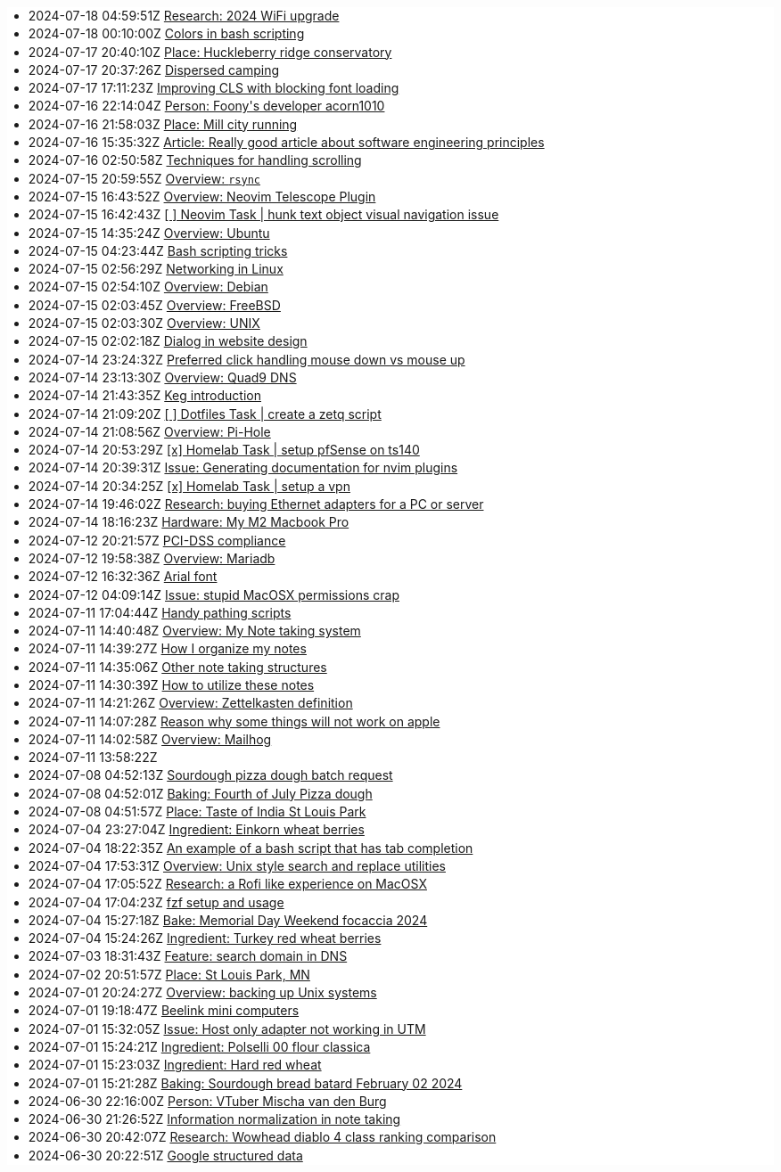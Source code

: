 * 2024-07-18 04:59:51Z [Research: 2024 WiFi upgrade](../639)
* 2024-07-18 00:10:00Z [Colors in bash scripting](../684)
* 2024-07-17 20:40:10Z [Place: Huckleberry ridge conservatory](../523)
* 2024-07-17 20:37:26Z [Dispersed camping](../683)
* 2024-07-17 17:11:23Z [Improving CLS with blocking font loading](../565)
* 2024-07-16 22:14:04Z [Person: Foony's developer acorn1010](../59)
* 2024-07-16 21:58:03Z [Place: Mill city running](../682)
* 2024-07-16 15:35:32Z [Article: Really good article about software engineering principles](../77)
* 2024-07-16 02:50:58Z [Techniques for handling scrolling](../677)
* 2024-07-15 20:59:55Z [Overview: `rsync`](../680)
* 2024-07-15 16:43:52Z [Overview: Neovim Telescope Plugin](../647)
* 2024-07-15 16:42:43Z [[ ] Neovim Task | hunk text object visual navigation issue](../678)
* 2024-07-15 14:35:24Z [Overview: Ubuntu](../670)
* 2024-07-15 04:23:44Z [Bash scripting tricks](../33)
* 2024-07-15 02:56:29Z [Networking in Linux](../675)
* 2024-07-15 02:54:10Z [Overview: Debian](../674)
* 2024-07-15 02:03:45Z [Overview: FreeBSD](../672)
* 2024-07-15 02:03:30Z [Overview: UNIX](../673)
* 2024-07-15 02:02:18Z [Dialog in website design](../671)
* 2024-07-14 23:24:32Z [Preferred click handling mouse down vs mouse up](../669)
* 2024-07-14 23:13:30Z [Overview: Quad9 DNS](../668)
* 2024-07-14 21:43:35Z [Keg introduction](../268)
* 2024-07-14 21:09:20Z [[ ] Dotfiles Task | create a zetq script](../664)
* 2024-07-14 21:08:56Z [Overview: Pi-Hole](../662)
* 2024-07-14 20:53:29Z [[x] Homelab Task | setup pfSense on ts140](../629)
* 2024-07-14 20:39:31Z [Issue: Generating documentation for nvim plugins](../622)
* 2024-07-14 20:34:25Z [[x] Homelab Task | setup a vpn](../610)
* 2024-07-14 19:46:02Z [Research: buying Ethernet adapters for a PC or server](../568)
* 2024-07-14 18:16:23Z [Hardware: My M2 Macbook Pro](../583)
* 2024-07-12 20:21:57Z [PCI-DSS compliance](../232)
* 2024-07-12 19:58:38Z [Overview: Mariadb](../653)
* 2024-07-12 16:32:36Z [Arial font](../659)
* 2024-07-12 04:09:14Z [Issue: stupid MacOSX permissions crap](../656)
* 2024-07-11 17:04:44Z [Handy pathing scripts](../655)
* 2024-07-11 14:40:48Z [Overview: My Note taking system](../649)
* 2024-07-11 14:39:27Z [How I organize my notes](../617)
* 2024-07-11 14:35:06Z [Other note taking structures](../618)
* 2024-07-11 14:30:39Z [How to utilize these notes](../200)
* 2024-07-11 14:21:26Z [Overview: Zettelkasten definition](../623)
* 2024-07-11 14:07:28Z [Reason why some things will not work on apple](../118)
* 2024-07-11 14:02:58Z [Overview: Mailhog](../117)
* 2024-07-11 13:58:22Z [](../590)
* 2024-07-08 04:52:13Z [Sourdough pizza dough batch request](../317)
* 2024-07-08 04:52:01Z [Baking: Fourth of July Pizza dough](../614)
* 2024-07-08 04:51:57Z [Place: Taste of India St Louis Park](../637)
* 2024-07-04 23:27:04Z [Ingredient: Einkorn wheat berries](../648)
* 2024-07-04 18:22:35Z [An example of a bash script that has tab completion](../79)
* 2024-07-04 17:53:31Z [Overview: Unix style search and replace utilities](../643)
* 2024-07-04 17:05:52Z [Research: a Rofi like experience on MacOSX](../316)
* 2024-07-04 17:04:23Z [fzf setup and usage](../94)
* 2024-07-04 15:27:18Z [Bake: Memorial Day Weekend focaccia 2024](../561)
* 2024-07-04 15:24:26Z [Ingredient: Turkey red wheat berries](../641)
* 2024-07-03 18:31:43Z [Feature: search domain in DNS](../636)
* 2024-07-02 20:51:57Z [Place: St Louis Park, MN](../638)
* 2024-07-01 20:24:27Z [Overview: backing up Unix systems](../606)
* 2024-07-01 19:18:47Z [Beelink mini computers](../634)
* 2024-07-01 15:32:05Z [Issue: Host only adapter not working in UTM](../633)
* 2024-07-01 15:24:21Z [Ingredient: Polselli 00 flour classica](../615)
* 2024-07-01 15:23:03Z [Ingredient: Hard red wheat](../632)
* 2024-07-01 15:21:28Z [Baking: Sourdough bread batard February 02 2024](../482)
* 2024-06-30 22:16:00Z [Person: VTuber Mischa van den Burg](../627)
* 2024-06-30 21:26:52Z [Information normalization in note taking](../624)
* 2024-06-30 20:42:07Z [Research: Wowhead diablo 4 class ranking comparison](../108)
* 2024-06-30 20:22:51Z [Google structured data](../620)